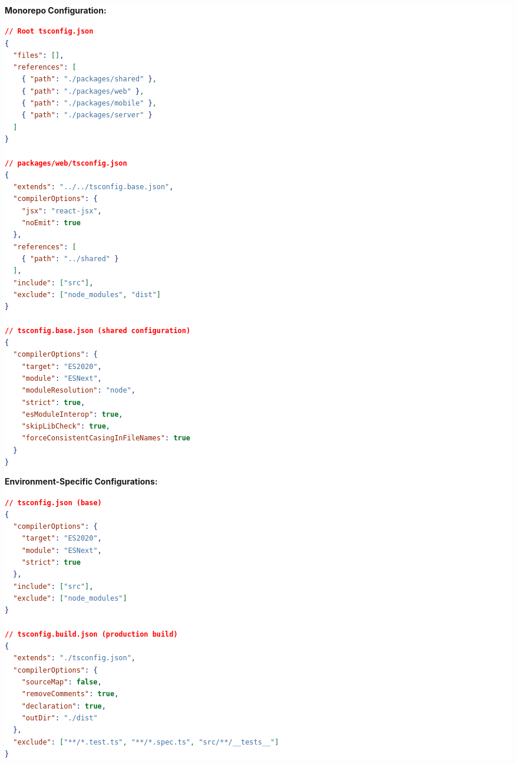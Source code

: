 **Monorepo Configuration:**
```json
// Root tsconfig.json
{
  "files": [],
  "references": [
    { "path": "./packages/shared" },
    { "path": "./packages/web" },
    { "path": "./packages/mobile" },
    { "path": "./packages/server" }
  ]
}

// packages/web/tsconfig.json
{
  "extends": "../../tsconfig.base.json",
  "compilerOptions": {
    "jsx": "react-jsx",
    "noEmit": true
  },
  "references": [
    { "path": "../shared" }
  ],
  "include": ["src"],
  "exclude": ["node_modules", "dist"]
}

// tsconfig.base.json (shared configuration)
{
  "compilerOptions": {
    "target": "ES2020",
    "module": "ESNext",
    "moduleResolution": "node",
    "strict": true,
    "esModuleInterop": true,
    "skipLibCheck": true,
    "forceConsistentCasingInFileNames": true
  }
}
```

**Environment-Specific Configurations:**
```json
// tsconfig.json (base)
{
  "compilerOptions": {
    "target": "ES2020",
    "module": "ESNext",
    "strict": true
  },
  "include": ["src"],
  "exclude": ["node_modules"]
}

// tsconfig.build.json (production build)
{
  "extends": "./tsconfig.json",
  "compilerOptions": {
    "sourceMap": false,
    "removeComments": true,
    "declaration": true,
    "outDir": "./dist"
  },
  "exclude": ["**/*.test.ts", "**/*.spec.ts", "src/**/__tests__"]
}
```